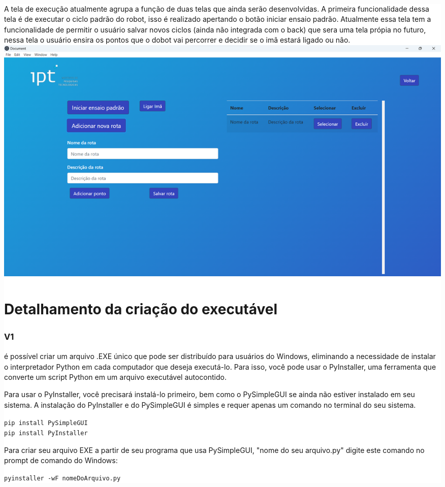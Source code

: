 A tela de execução atualmente agrupa a função de duas telas que ainda serão desenvolvidas. A primeira funcionalidade dessa tela é de executar o ciclo padrão do robot, isso é realizado apertando o botão iniciar ensaio padrão. Atualmente essa tela tem a funcionalidade de permitir o usuário salvar novos ciclos (ainda não integrada com o back) que sera uma tela própia no futuro, nessa tela o usuário ensira os pontos que o dobot vai percorrer e decidir se o imã estará ligado ou não.
![img](https://github.com/2023M5T2-Inteli/grupo2/blob/dev/docs/img/project/wireframe_v2_tela_ensaio.png)

# Detalhamento da criação do executável

### V1

é possível criar um arquivo .EXE único que pode ser distribuído para usuários do Windows, eliminando a necessidade de instalar o interpretador Python em cada computador que deseja executá-lo. Para isso, você pode usar o PyInstaller, uma ferramenta que converte um script Python em um arquivo executável autocontido.

Para usar o PyInstaller, você precisará instalá-lo primeiro, bem como o PySimpleGUI se ainda não estiver instalado em seu sistema. A instalação do PyInstaller e do PySimpleGUI é simples e requer apenas um comando no terminal do seu sistema.

```
pip install PySimpleGUI
pip install PyInstaller
```

Para criar seu arquivo EXE a partir de seu programa que usa PySimpleGUI, "nome do seu arquivo.py" digite este comando no prompt de comando do Windows:

```
pyinstaller -wF nomeDoArquivo.py
```
